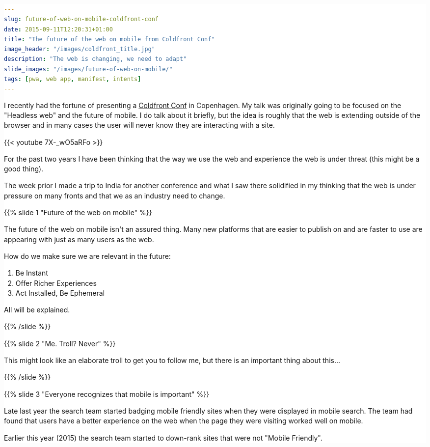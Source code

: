 ```yaml
---
slug: future-of-web-on-mobile-coldfront-conf
date: 2015-09-11T12:20:31+01:00
title: "The future of the web on mobile from Coldfront Conf"
image_header: "/images/coldfront_title.jpg"
description: "The web is changing, we need to adapt"
slide_images: "/images/future-of-web-on-mobile/"
tags: [pwa, web app, manifest, intents]
---
```

I recently had the fortune of presenting a [Coldfront Conf](https://coldfrontconf.com)
in Copenhagen.  My talk was originally going to be focused on the "Headless web"
and the future of mobile.  I do talk about it briefly, but the idea is roughly that
the web is extending outside of the browser and in many cases the user will
never know they are interacting with a site.  

{{< youtube 7X-_wO5aRFo >}}

For the past two years I have been thinking that the way we use the web and experience
the web is under threat (this might be a good thing).

The week prior I  made a trip to India for another conference and what I saw there
solidified in my thinking that the web is under pressure on many fronts and that
we as an industry need to change.

{{% slide 1 "Future of the web on mobile" %}}

The future of the web on mobile isn't an assured thing. 
Many new platforms that are easier to publish on and are faster to use 
are appearing with just as many users as the web.

How do we make sure we are relevant in the future:

1. Be Instant 
2. Offer Richer Experiences 
3. Act Installed, Be Ephemeral

All will be explained.

{{% /slide %}}

{{% slide 2 "Me. Troll? Never" %}}

This might look like an elaborate troll to get you to follow me, but there
is an important thing about this...

{{% /slide %}}

{{% slide 3 "Everyone recognizes that mobile is important" %}}

Late last year the search team started badging mobile friendly sites when they
were displayed in mobile search.  The team had found that users have a better
experience on the web when the page they were visiting worked well on mobile.

Earlier this year (2015) the search team started to down-rank sites that were not
"Mobile Friendly".

